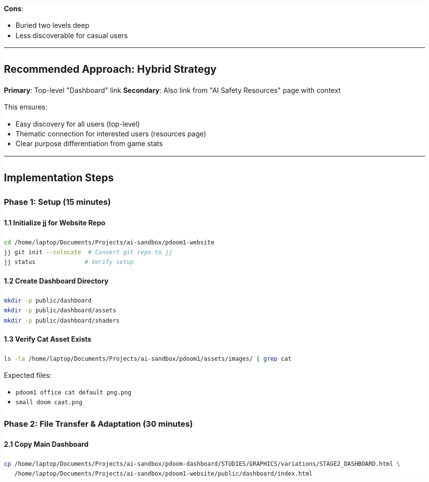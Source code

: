 **Cons**:
- Buried two levels deep
- Less discoverable for casual users

---

## Recommended Approach: Hybrid Strategy

**Primary**: Top-level "Dashboard" link
**Secondary**: Also link from "AI Safety Resources" page with context

This ensures:
- Easy discovery for all users (top-level)
- Thematic connection for interested users (resources page)
- Clear purpose differentiation from game stats

---

## Implementation Steps

### Phase 1: Setup (15 minutes)

#### 1.1 Initialize jj for Website Repo
```bash
cd /home/laptop/Documents/Projects/ai-sandbox/pdoom1-website
jj git init --colocate  # Convert git repo to jj
jj status              # Verify setup
```

#### 1.2 Create Dashboard Directory
```bash
mkdir -p public/dashboard
mkdir -p public/dashboard/assets
mkdir -p public/dashboard/shaders
```

#### 1.3 Verify Cat Asset Exists
```bash
ls -la /home/laptop/Documents/Projects/ai-sandbox/pdoom1/assets/images/ | grep cat
```

Expected files:
- `pdoom1 office cat default png.png`
- `small doom caat.png`

### Phase 2: File Transfer & Adaptation (30 minutes)

#### 2.1 Copy Main Dashboard
```bash
cp /home/laptop/Documents/Projects/ai-sandbox/pdoom-dashboard/STUDIES/GRAPHICS/variations/STAGE2_DASHBOARD.html \
   /home/laptop/Documents/Projects/ai-sandbox/pdoom1-website/public/dashboard/index.html
```
